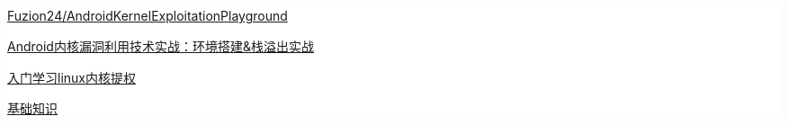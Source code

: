 [Fuzion24/AndroidKernelExploitationPlayground](https://github.com/Fuzion24/AndroidKernelExploitationPlayground/tree/master/challenges)

[Android内核漏洞利用技术实战：环境搭建&栈溢出实战](https://www.cnblogs.com/hac425/p/9416962.html)

[入门学习linux内核提权](https://xz.aliyun.com/t/2054)

[基础知识](https://ctf-wiki.github.io/ctf-wiki/pwn/linux/kernel/basic_knowledge/)